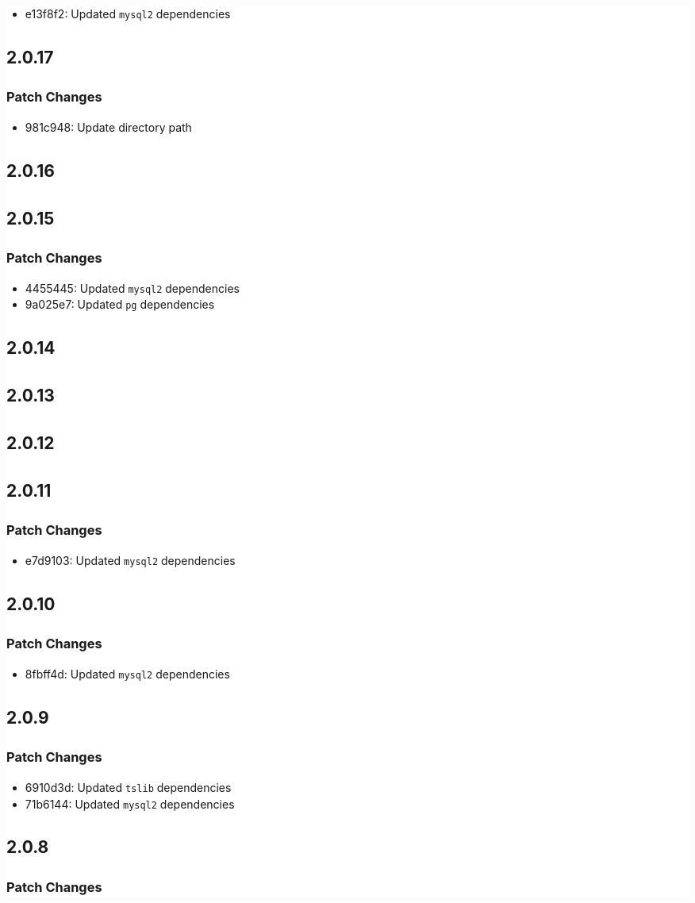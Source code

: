 - e13f8f2: Updated `mysql2` dependencies

## 2.0.17

### Patch Changes

- 981c948: Update directory path

## 2.0.16

## 2.0.15

### Patch Changes

- 4455445: Updated `mysql2` dependencies
- 9a025e7: Updated `pg` dependencies

## 2.0.14

## 2.0.13

## 2.0.12

## 2.0.11

### Patch Changes

- e7d9103: Updated `mysql2` dependencies

## 2.0.10

### Patch Changes

- 8fbff4d: Updated `mysql2` dependencies

## 2.0.9

### Patch Changes

- 6910d3d: Updated `tslib` dependencies
- 71b6144: Updated `mysql2` dependencies

## 2.0.8

### Patch Changes
